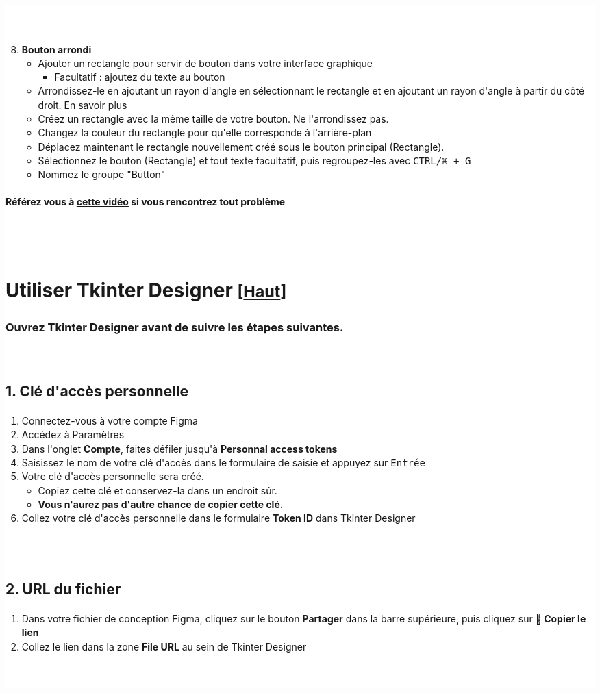 <br><br>

8. **Bouton arrondi** 
   * Ajouter un rectangle pour servir de bouton dans votre interface graphique
     * Facultatif : ajoutez du texte au bouton
   * Arrondissez-le en ajoutant un rayon d'angle en sélectionnant le rectangle et en ajoutant un rayon d'angle à partir du côté droit. [En savoir plus](https://help.figma.com/hc/en-us/articles/360050986854-Adjust-corner-radius-and-smoothing)
   * Créez un rectangle avec la même taille de votre bouton. Ne l'arrondissez pas.
   * Changez la couleur du rectangle pour qu'elle corresponde à l'arrière-plan
   * Déplacez maintenant le rectangle nouvellement créé sous le bouton principal (Rectangle).
   * Sélectionnez le bouton (Rectangle) et tout texte facultatif, puis regroupez-les avec <kbd>CTRL/&#8984; + G</kbd>
   * Nommez le groupe "Button"

#### Référez vous à [cette vidéo](https://youtu.be/mFjE2-rbpm8?t=275) si vous rencontrez tout problème

<br><br>

# Utiliser Tkinter Designer <small>[[Haut](#sommaire)]</small>

### Ouvrez Tkinter Designer avant de suivre les étapes suivantes.
<br>

<a id="using-1"></a>
## 1. Clé d'accès personnelle
1. Connectez-vous à votre compte Figma
2. Accédez à Paramètres
3. Dans l'onglet **Compte**, faites défiler jusqu'à **Personnal access tokens**
4. Saisissez le nom de votre clé d'accès dans le formulaire de saisie et appuyez sur <kbd>Entrée</kbd>
5. Votre clé d'accès personnelle sera créé.
    * Copiez cette clé et conservez-la dans un endroit sûr.
    * **Vous n'aurez pas d'autre chance de copier cette clé.**
6. Collez votre clé d'accès personnelle dans le formulaire **Token ID** dans Tkinter Designer
___
<br>

<a id="using-2"></a>
## 2. URL du fichier
1. Dans votre fichier de conception Figma, cliquez sur le bouton **Partager** dans la barre supérieure, puis cliquez sur **&#x1f517; Copier le lien**
2. Collez le lien dans la zone **File URL** au sein de Tkinter Designer
___
<br>
